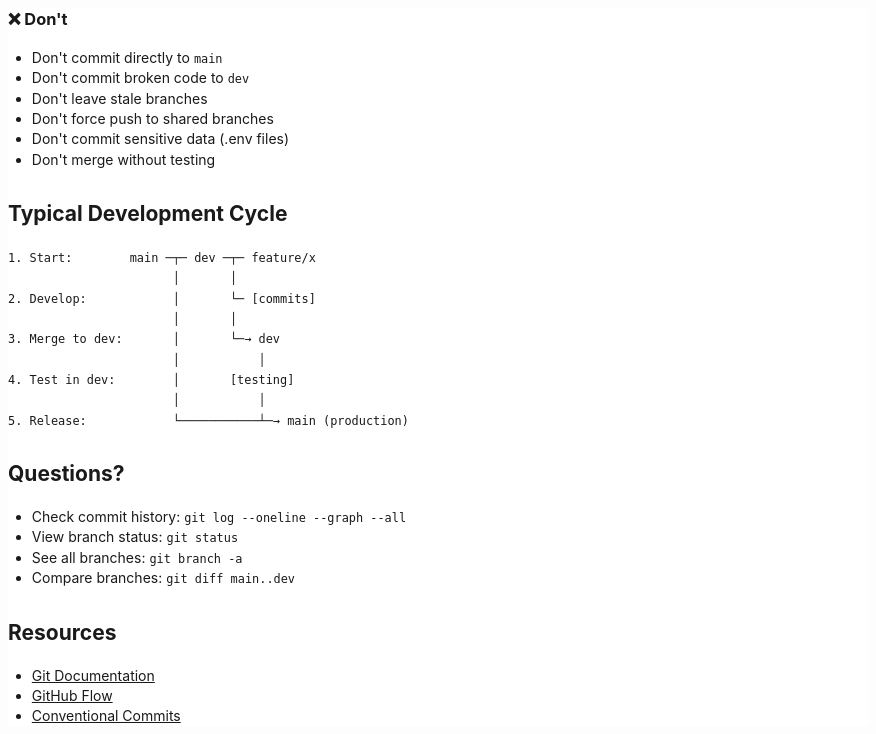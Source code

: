### ❌ Don't

- Don't commit directly to `main`
- Don't commit broken code to `dev`
- Don't leave stale branches
- Don't force push to shared branches
- Don't commit sensitive data (.env files)
- Don't merge without testing

## Typical Development Cycle

```
1. Start:        main ─┬─ dev ─┬─ feature/x
                       │       │
2. Develop:            │       └─ [commits]
                       │       │
3. Merge to dev:       │       └─→ dev
                       │           │
4. Test in dev:        │       [testing]
                       │           │
5. Release:            └───────────┴─→ main (production)
```

## Questions?

- Check commit history: `git log --oneline --graph --all`
- View branch status: `git status`
- See all branches: `git branch -a`
- Compare branches: `git diff main..dev`

## Resources

- [Git Documentation](https://git-scm.com/doc)
- [GitHub Flow](https://guides.github.com/introduction/flow/)
- [Conventional Commits](https://www.conventionalcommits.org/)
